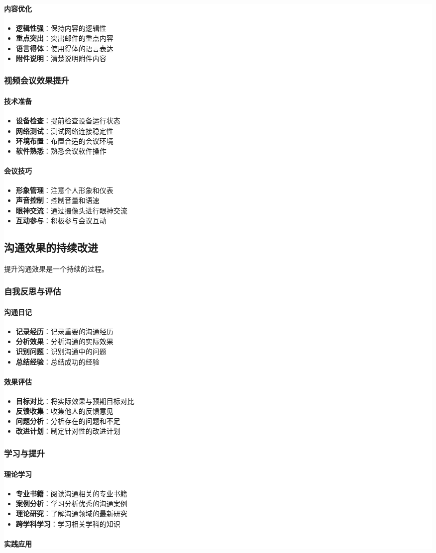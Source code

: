 #### 内容优化

- **逻辑性强**：保持内容的逻辑性
- **重点突出**：突出邮件的重点内容
- **语言得体**：使用得体的语言表达
- **附件说明**：清楚说明附件内容

### 视频会议效果提升

#### 技术准备

- **设备检查**：提前检查设备运行状态
- **网络测试**：测试网络连接稳定性
- **环境布置**：布置合适的会议环境
- **软件熟悉**：熟悉会议软件操作

#### 会议技巧

- **形象管理**：注意个人形象和仪表
- **声音控制**：控制音量和语速
- **眼神交流**：通过摄像头进行眼神交流
- **互动参与**：积极参与会议互动

## 沟通效果的持续改进

提升沟通效果是一个持续的过程。

### 自我反思与评估

#### 沟通日记

- **记录经历**：记录重要的沟通经历
- **分析效果**：分析沟通的实际效果
- **识别问题**：识别沟通中的问题
- **总结经验**：总结成功的经验

#### 效果评估

- **目标对比**：将实际效果与预期目标对比
- **反馈收集**：收集他人的反馈意见
- **问题分析**：分析存在的问题和不足
- **改进计划**：制定针对性的改进计划

### 学习与提升

#### 理论学习

- **专业书籍**：阅读沟通相关的专业书籍
- **案例分析**：学习分析优秀的沟通案例
- **理论研究**：了解沟通领域的最新研究
- **跨学科学习**：学习相关学科的知识

#### 实践应用
